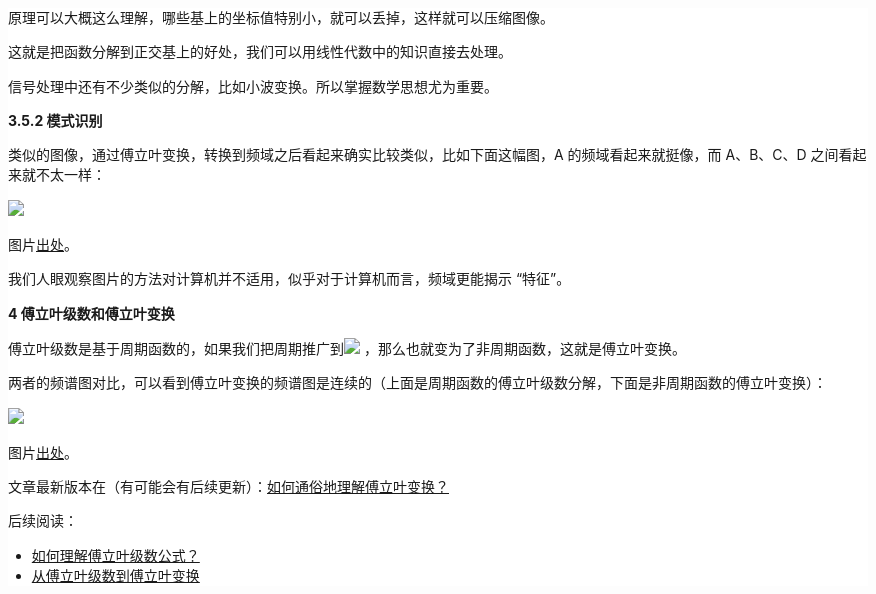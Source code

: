 原理可以大概这么理解，哪些基上的坐标值特别小，就可以丢掉，这样就可以压缩图像。

这就是把函数分解到正交基上的好处，我们可以用线性代数中的知识直接去处理。

信号处理中还有不少类似的分解，比如小波变换。所以掌握数学思想尤为重要。

**3.5.2 模式识别**

类似的图像，通过傅立叶变换，转换到频域之后看起来确实比较类似，比如下面这幅图，A 的频域看起来就挺像，而 A、B、C、D 之间看起来就不太一样：

![](https://img-blog.csdnimg.cn/20181214141307296.png?x-oss-process=image/watermark,type_ZmFuZ3poZW5naGVpdGk,shadow_10,text_aHR0cHM6Ly9ibG9nLmNzZG4ubmV0L2NjbnRfMjAxMg==,size_16,color_FFFFFF,t_70)

图片[出处](https://www.youtube.com/watch?v=gwaYwRwY6PU)。

我们人眼观察图片的方法对计算机并不适用，似乎对于计算机而言，频域更能揭示 “特征”。

**4 傅立叶级数和傅立叶变换**

傅立叶级数是基于周期函数的，如果我们把周期推广到![](https://www.zhihu.com/equation?tex=%5Cinfty) ，那么也就变为了非周期函数，这就是傅立叶变换。

两者的频谱图对比，可以看到傅立叶变换的频谱图是连续的（上面是周期函数的傅立叶级数分解，下面是非周期函数的傅立叶变换）：

![](https://img-blog.csdnimg.cn/20181214141304818.png?x-oss-process=image/watermark,type_ZmFuZ3poZW5naGVpdGk,shadow_10,text_aHR0cHM6Ly9ibG9nLmNzZG4ubmV0L2NjbnRfMjAxMg==,size_16,color_FFFFFF,t_70)

图片[出处](http://www8.tfe.umu.se/courses/systemteknik/Media_signal_processing/04/material/2-fourier-wavelets-hmm-svm.pdf)。

文章最新版本在（有可能会有后续更新）：[如何通俗地理解傅立叶变换？](https://www.matongxue.com/madocs/473.html)

后续阅读：

*   [如何理解傅立叶级数公式？](https://www.matongxue.com/madocs/619.html)
*   [从傅立叶级数到傅立叶变换](https://www.matongxue.com/madocs/712.html)